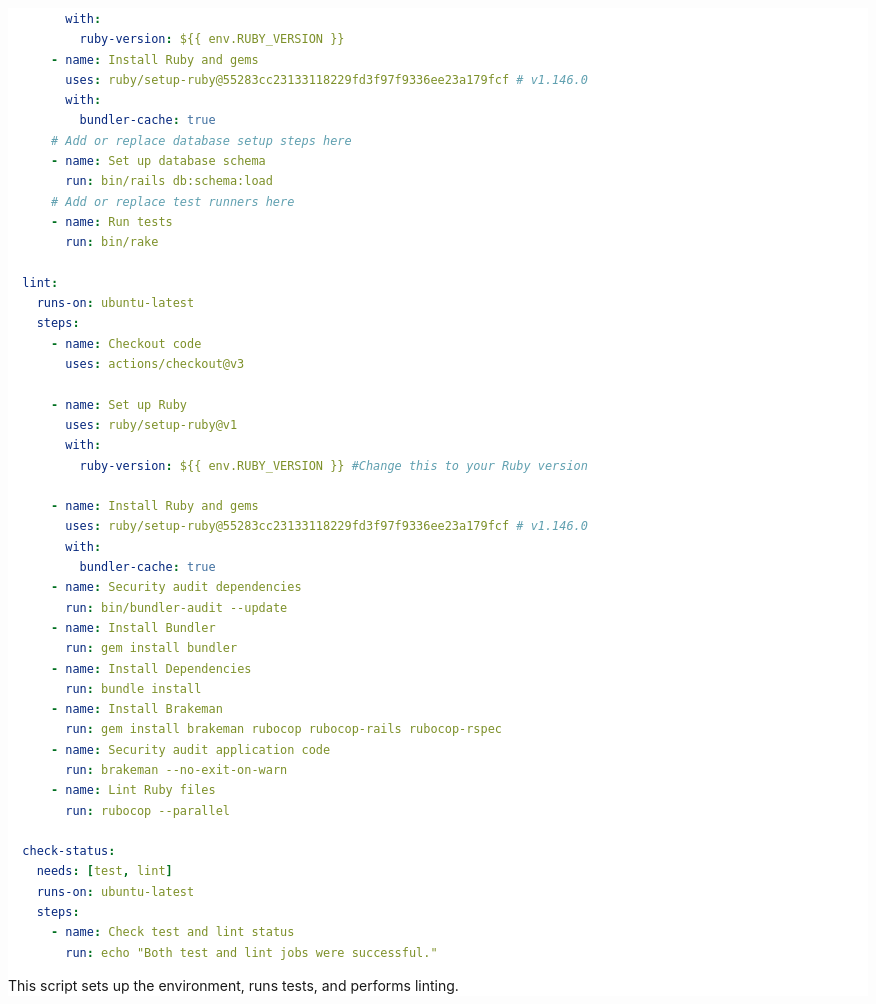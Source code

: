 ```yaml
        with:
          ruby-version: ${{ env.RUBY_VERSION }}
      - name: Install Ruby and gems
        uses: ruby/setup-ruby@55283cc23133118229fd3f97f9336ee23a179fcf # v1.146.0
        with:
          bundler-cache: true
      # Add or replace database setup steps here
      - name: Set up database schema
        run: bin/rails db:schema:load
      # Add or replace test runners here
      - name: Run tests
        run: bin/rake

  lint:
    runs-on: ubuntu-latest
    steps:
      - name: Checkout code
        uses: actions/checkout@v3

      - name: Set up Ruby
        uses: ruby/setup-ruby@v1
        with:
          ruby-version: ${{ env.RUBY_VERSION }} #Change this to your Ruby version
          
      - name: Install Ruby and gems
        uses: ruby/setup-ruby@55283cc23133118229fd3f97f9336ee23a179fcf # v1.146.0
        with:
          bundler-cache: true
      - name: Security audit dependencies
        run: bin/bundler-audit --update
      - name: Install Bundler
        run: gem install bundler
      - name: Install Dependencies
        run: bundle install
      - name: Install Brakeman
        run: gem install brakeman rubocop rubocop-rails rubocop-rspec
      - name: Security audit application code
        run: brakeman --no-exit-on-warn 
      - name: Lint Ruby files
        run: rubocop --parallel

  check-status:
    needs: [test, lint]
    runs-on: ubuntu-latest
    steps:
      - name: Check test and lint status
        run: echo "Both test and lint jobs were successful."

```
This script sets up the environment, runs tests, and performs linting.
